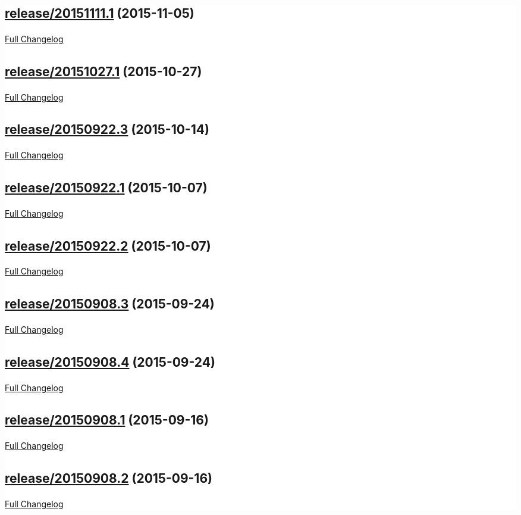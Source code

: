 ## [release/20151111.1](https://github.com/sightmachine/ma/tree/release/20151111.1) (2015-11-05)
[Full Changelog](https://github.com/sightmachine/ma/compare/release/20151027.1...release/20151111.1)

## [release/20151027.1](https://github.com/sightmachine/ma/tree/release/20151027.1) (2015-10-27)
[Full Changelog](https://github.com/sightmachine/ma/compare/release/20150922.3...release/20151027.1)

## [release/20150922.3](https://github.com/sightmachine/ma/tree/release/20150922.3) (2015-10-14)
[Full Changelog](https://github.com/sightmachine/ma/compare/release/20150922.1...release/20150922.3)

## [release/20150922.1](https://github.com/sightmachine/ma/tree/release/20150922.1) (2015-10-07)
[Full Changelog](https://github.com/sightmachine/ma/compare/release/20150922.2...release/20150922.1)

## [release/20150922.2](https://github.com/sightmachine/ma/tree/release/20150922.2) (2015-10-07)
[Full Changelog](https://github.com/sightmachine/ma/compare/release/20150908.3...release/20150922.2)

## [release/20150908.3](https://github.com/sightmachine/ma/tree/release/20150908.3) (2015-09-24)
[Full Changelog](https://github.com/sightmachine/ma/compare/release/20150908.4...release/20150908.3)

## [release/20150908.4](https://github.com/sightmachine/ma/tree/release/20150908.4) (2015-09-24)
[Full Changelog](https://github.com/sightmachine/ma/compare/release/20150908.1...release/20150908.4)

## [release/20150908.1](https://github.com/sightmachine/ma/tree/release/20150908.1) (2015-09-16)
[Full Changelog](https://github.com/sightmachine/ma/compare/release/20150908.2...release/20150908.1)

## [release/20150908.2](https://github.com/sightmachine/ma/tree/release/20150908.2) (2015-09-16)
[Full Changelog](https://github.com/sightmachine/ma/compare/release/20150811.7...release/20150908.2)
